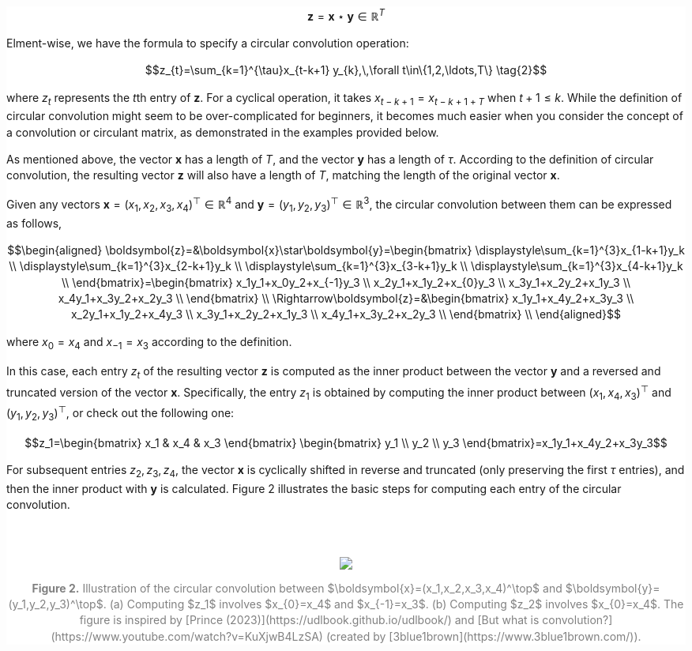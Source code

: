 $$\boldsymbol{z}=\boldsymbol{x}\star\boldsymbol{y}\in\mathbb{R}^{T} \tag{1}$$

Elment-wise, we have the formula to specify a circular convolution operation:

$$z_{t}=\sum_{k=1}^{\tau}x_{t-k+1} y_{k},\,\forall t\in\{1,2,\ldots,T\} \tag{2}$$

where $z_t$ represents the $t$th entry of $\boldsymbol{z}$. For a cyclical operation, it takes $x_{t-k+1}=x_{t-k+1+T}$ when $t+1\leq k$. While the definition of circular convolution might seem to be over-complicated for beginners, it becomes much easier when you consider the concept of a convolution or circulant matrix, as demonstrated in the examples provided below.

As mentioned above, the vector $\boldsymbol{x}$ has a length of $T$, and the vector $\boldsymbol{y}$ has a length of $\tau$. According to the definition of circular convolution, the resulting vector $\boldsymbol{z}$ will also have a length of $T$, matching the length of the original vector $\boldsymbol{x}$.

Given any vectors $\boldsymbol{x}=(x_1,x_2,x_3,x_4)^\top\in\mathbb{R}^4$ and $\boldsymbol{y}=(y_1,y_2,y_3)^\top\in\mathbb{R}^3$, the circular convolution between them can be expressed as follows,

$$\begin{aligned} \boldsymbol{z}=&\boldsymbol{x}\star\boldsymbol{y}=\begin{bmatrix}
\displaystyle\sum_{k=1}^{3}x_{1-k+1}y_k \\
\displaystyle\sum_{k=1}^{3}x_{2-k+1}y_k \\
\displaystyle\sum_{k=1}^{3}x_{3-k+1}y_k \\
\displaystyle\sum_{k=1}^{3}x_{4-k+1}y_k \\
\end{bmatrix}=\begin{bmatrix}
x_1y_1+x_0y_2+x_{-1}y_3 \\ x_2y_1+x_1y_2+x_{0}y_3 \\ x_3y_1+x_2y_2+x_1y_3 \\ x_4y_1+x_3y_2+x_2y_3 \\
\end{bmatrix} \\
\Rightarrow\boldsymbol{z}=&\begin{bmatrix}
x_1y_1+x_4y_2+x_3y_3 \\ x_2y_1+x_1y_2+x_4y_3 \\ x_3y_1+x_2y_2+x_1y_3 \\ x_4y_1+x_3y_2+x_2y_3 \\
\end{bmatrix} \\ \end{aligned}$$

where $x_{0}=x_4$ and $x_{-1}=x_3$ according to the definition.

In this case, each entry $z_t$ of the resulting vector $\boldsymbol{z}$ is computed as the inner product between the vector $\boldsymbol{y}$ and a reversed and truncated version of the vector $\boldsymbol{x}$. Specifically, the entry $z_1$ is obtained by computing the inner product between $(x_1,x_4,x_3)^\top$ and $(y_1,y_2,y_3)^\top$, or check out the following one:

$$z_1=\begin{bmatrix} x_1 & x_4 & x_3 \end{bmatrix} \begin{bmatrix} y_1 \\ y_2 \\ y_3 \end{bmatrix}=x_1y_1+x_4y_2+x_3y_3$$

For subsequent entries $z_2,z_3,z_4$, the vector $\boldsymbol{x}$ is cyclically shifted in reverse and truncated (only preserving the first $\tau$ entries), and then the inner product with $\boldsymbol{y}$ is calculated. Figure 2 illustrates the basic steps for computing each entry of the circular convolution.

<br>

<p align="center">
<img align="middle" src="https://spatiotemporal-data.github.io/images/circular_convolution_steps.png" width="450" />
</p>

<p style="font-size: 14px; color: gray" align = "center">
<b>Figure 2.</b> Illustration of the circular convolution between $\boldsymbol{x}=(x_1,x_2,x_3,x_4)^\top$ and $\boldsymbol{y}=(y_1,y_2,y_3)^\top$. (a) Computing $z_1$ involves $x_{0}=x_4$ and $x_{-1}=x_3$. (b) Computing $z_2$ involves $x_{0}=x_4$. The figure is inspired by [Prince (2023)](https://udlbook.github.io/udlbook/) and [But what is convolution?](https://www.youtube.com/watch?v=KuXjwB4LzSA) (created by [3blue1brown](https://www.3blue1brown.com/)).
</p>
